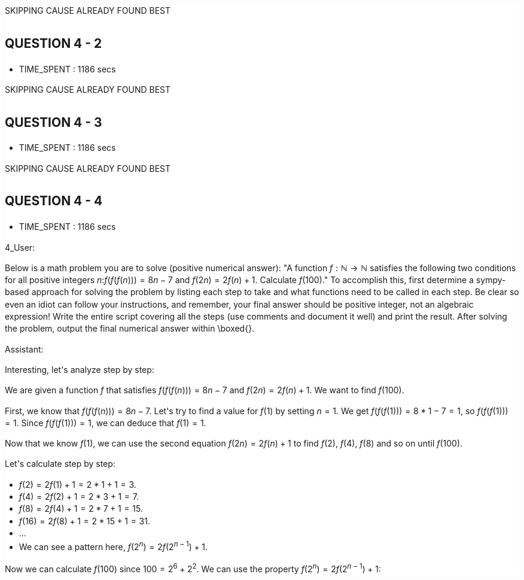 SKIPPING CAUSE ALREADY FOUND BEST



## QUESTION 4 - 2 
- TIME_SPENT : 1186 secs

SKIPPING CAUSE ALREADY FOUND BEST



## QUESTION 4 - 3 
- TIME_SPENT : 1186 secs

SKIPPING CAUSE ALREADY FOUND BEST



## QUESTION 4 - 4 
- TIME_SPENT : 1186 secs

4_User:

Below is a math problem you are to solve (positive numerical answer):
"A function $f: \mathbb N \to \mathbb N$ satisfies the following two conditions for all positive integers $n$:$f(f(f(n)))=8n-7$ and $f(2n)=2f(n)+1$. Calculate $f(100)$."
To accomplish this, first determine a sympy-based approach for solving the problem by listing each step to take and what functions need to be called in each step. Be clear so even an idiot can follow your instructions, and remember, your final answer should be positive integer, not an algebraic expression!
Write the entire script covering all the steps (use comments and document it well) and print the result. After solving the problem, output the final numerical answer within \boxed{}.

Assistant: 

Interesting, let's analyze step by step:



We are given a function $f$ that satisfies $f(f(f(n)))=8n-7$ and $f(2n)=2f(n)+1$. We want to find $f(100)$.

First, we know that $f(f(f(n)))=8n-7$. Let's try to find a value for $f(1)$ by setting $n=1$. We get $f(f(f(1)))=8*1-7=1$, so $f(f(f(1)))=1$. Since $f(f(f(1)))=1$, we can deduce that $f(1)=1$.

Now that we know $f(1)$, we can use the second equation $f(2n)=2f(n)+1$ to find $f(2)$, $f(4)$, $f(8)$ and so on until $f(100)$. 

Let's calculate step by step:

- $f(2) = 2f(1) + 1 = 2*1 + 1 = 3$.
- $f(4) = 2f(2) + 1 = 2*3 + 1 = 7$.
- $f(8) = 2f(4) + 1 = 2*7 + 1 = 15$.
- $f(16) = 2f(8) + 1 = 2*15 + 1 = 31$.
- ...
- We can see a pattern here, $f(2^n) = 2f(2^{n-1}) + 1$.

Now we can calculate $f(100)$ since $100 = 2^6 + 2^2$. We can use the property $f(2^n) = 2f(2^{n-1}) + 1$:
